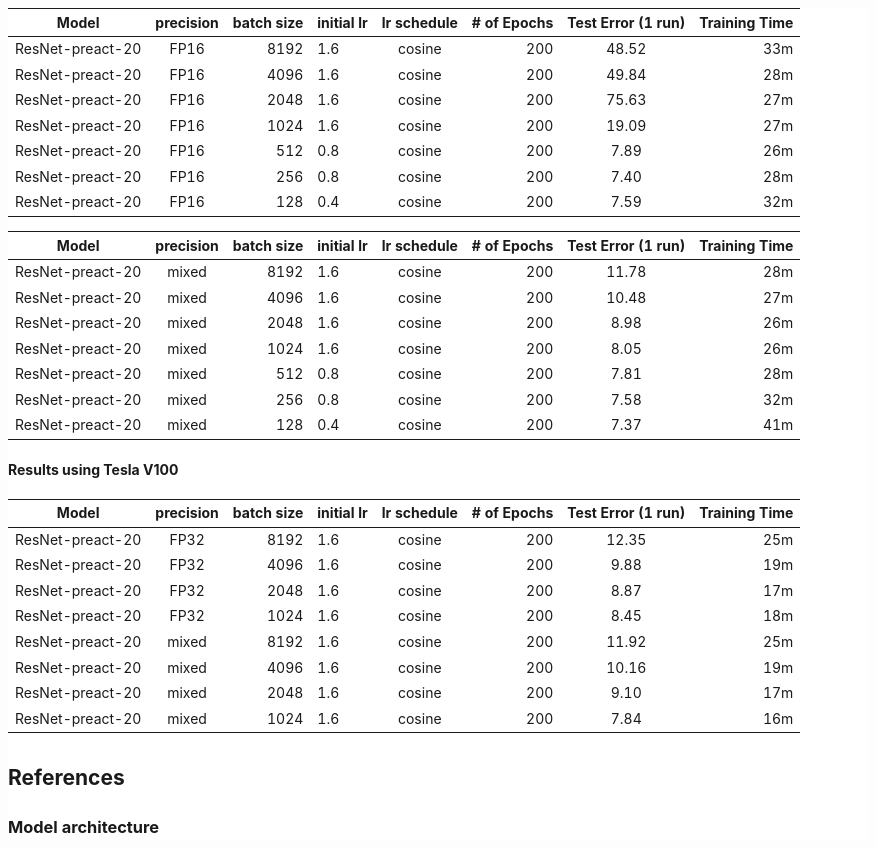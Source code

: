 | Model            | precision | batch size | initial lr | lr schedule | # of Epochs | Test Error (1 run) | Training Time |
|:----------------:|:---------:|-----------:|:-----------|:-----------:|------------:|:------------------:|--------------:|
| ResNet-preact-20 |   FP16    |    8192    |   1.6      |    cosine   |     200     |        48.52       |       33m     |
| ResNet-preact-20 |   FP16    |    4096    |   1.6      |    cosine   |     200     |        49.84       |       28m     |
| ResNet-preact-20 |   FP16    |    2048    |   1.6      |    cosine   |     200     |        75.63       |       27m     |
| ResNet-preact-20 |   FP16    |    1024    |   1.6      |    cosine   |     200     |        19.09       |       27m     |
| ResNet-preact-20 |   FP16    |     512    |   0.8      |    cosine   |     200     |         7.89       |       26m     |
| ResNet-preact-20 |   FP16    |     256    |   0.8      |    cosine   |     200     |         7.40       |       28m     |
| ResNet-preact-20 |   FP16    |     128    |   0.4      |    cosine   |     200     |         7.59       |       32m     |

| Model            | precision | batch size | initial lr | lr schedule | # of Epochs | Test Error (1 run) | Training Time |
|:----------------:|:---------:|-----------:|:-----------|:-----------:|------------:|:------------------:|--------------:|
| ResNet-preact-20 |   mixed   |    8192    |   1.6      |    cosine   |     200     |        11.78       |       28m     |
| ResNet-preact-20 |   mixed   |    4096    |   1.6      |    cosine   |     200     |        10.48       |       27m     |
| ResNet-preact-20 |   mixed   |    2048    |   1.6      |    cosine   |     200     |         8.98       |       26m     |
| ResNet-preact-20 |   mixed   |    1024    |   1.6      |    cosine   |     200     |         8.05       |       26m     |
| ResNet-preact-20 |   mixed   |     512    |   0.8      |    cosine   |     200     |         7.81       |       28m     |
| ResNet-preact-20 |   mixed   |     256    |   0.8      |    cosine   |     200     |         7.58       |       32m     |
| ResNet-preact-20 |   mixed   |     128    |   0.4      |    cosine   |     200     |         7.37       |       41m     |

#### Results using Tesla V100

| Model            | precision | batch size | initial lr | lr schedule | # of Epochs | Test Error (1 run) | Training Time |
|:----------------:|:---------:|-----------:|:-----------|:-----------:|------------:|:------------------:|--------------:|
| ResNet-preact-20 |   FP32    |    8192    |   1.6      |    cosine   |     200     |        12.35       |       25m     |
| ResNet-preact-20 |   FP32    |    4096    |   1.6      |    cosine   |     200     |         9.88       |       19m     |
| ResNet-preact-20 |   FP32    |    2048    |   1.6      |    cosine   |     200     |         8.87       |       17m     |
| ResNet-preact-20 |   FP32    |    1024    |   1.6      |    cosine   |     200     |         8.45       |       18m     |
| ResNet-preact-20 |   mixed   |    8192    |   1.6      |    cosine   |     200     |        11.92       |       25m     |
| ResNet-preact-20 |   mixed   |    4096    |   1.6      |    cosine   |     200     |        10.16       |       19m     |
| ResNet-preact-20 |   mixed   |    2048    |   1.6      |    cosine   |     200     |         9.10       |       17m     |
| ResNet-preact-20 |   mixed   |    1024    |   1.6      |    cosine   |     200     |         7.84       |       16m     |



## References

### Model architecture

